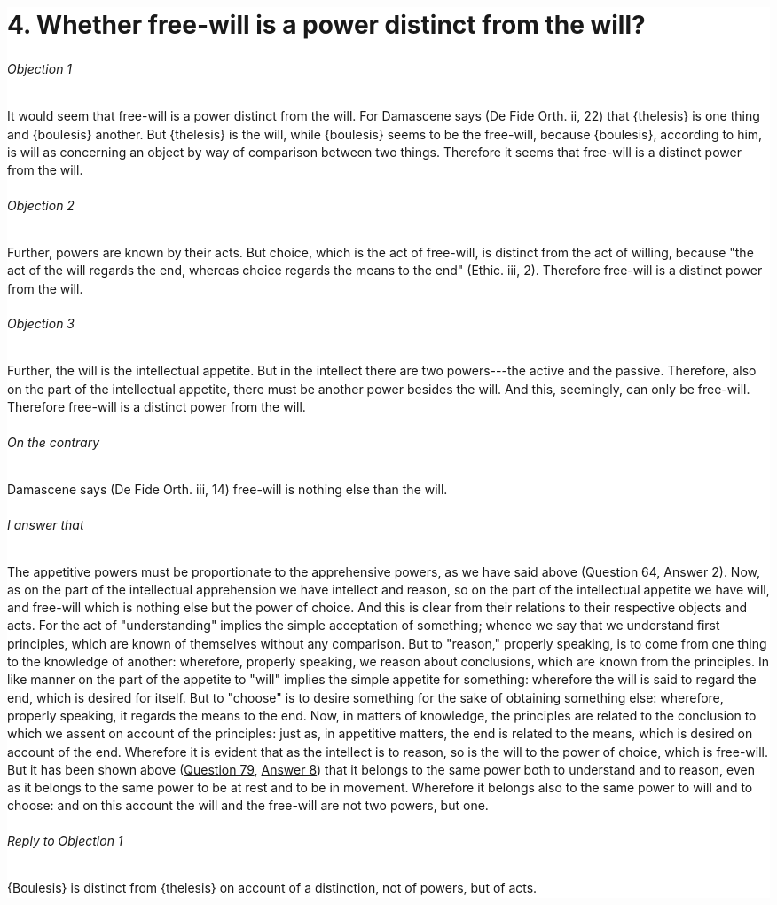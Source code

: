 


# 4. Whether free-will is a power distinct from the will? 

###### Objection 1
It would seem that free-will is a power distinct from the will. For Damascene says (De Fide Orth. ii, 22) that {thelesis} is one thing and {boulesis} another. But {thelesis} is the will, while {boulesis} seems to be the free-will, because {boulesis}, according to him, is will as concerning an object by way of comparison between two things. Therefore it seems that free-will is a distinct power from the will.  

###### Objection 2
Further, powers are known by their acts. But choice, which is the act of free-will, is distinct from the act of willing, because "the act of the will regards the end, whereas choice regards the means to the end" (Ethic. iii, 2). Therefore free-will is a distinct power from the will.  

###### Objection 3
Further, the will is the intellectual appetite. But in the intellect there are two powers---the active and the passive. Therefore, also on the part of the intellectual appetite, there must be another power besides the will. And this, seemingly, can only be free-will. Therefore free-will is a distinct power from the will.  

###### On the contrary
Damascene says (De Fide Orth. iii, 14) free-will is nothing else than the will.  

###### I answer that
The appetitive powers must be proportionate to the apprehensive powers, as we have said above ([Question 64](../50-64.%20Angels/64.%20Punishment%20of%20the%20Demons.md), [Answer 2](../50-64.%20Angels/64.%20Punishment%20of%20the%20Demons.md#2.%20Whether%20the%20will%20of%20the%20demons%20is%20obstinate%20in%20evil?%20)). Now, as on the part of the intellectual apprehension we have intellect and reason, so on the part of the intellectual appetite we have will, and free-will which is nothing else but the power of choice. And this is clear from their relations to their respective objects and acts. For the act of "understanding" implies the simple acceptation of something; whence we say that we understand first principles, which are known of themselves without any comparison. But to "reason," properly speaking, is to come from one thing to the knowledge of another: wherefore, properly speaking, we reason about conclusions, which are known from the principles. In like manner on the part of the appetite to "will" implies the simple appetite for something: wherefore the will is said to regard the end, which is desired for itself. But to "choose" is to desire something for the sake of obtaining something else: wherefore, properly speaking, it regards the means to the end. Now, in matters of knowledge, the principles are related to the conclusion to which we assent on account of the principles: just as, in appetitive matters, the end is related to the means, which is desired on account of the end. Wherefore it is evident that as the intellect is to reason, so is the will to the power of choice, which is free-will. But it has been shown above ([Question 79](79.%20Intellectual%20Powers.md), [Answer 8](79.%20Intellectual%20Powers.md#8.%20Whether%20the%20reason%20is%20distinct%20from%20the%20intellect?%20)) that it belongs to the same power both to understand and to reason, even as it belongs to the same power to be at rest and to be in movement. Wherefore it belongs also to the same power to will and to choose: and on this account the will and the free-will are not two powers, but one.  

###### Reply to Objection 1
{Boulesis} is distinct from {thelesis} on account of a distinction, not of powers, but of acts.  
